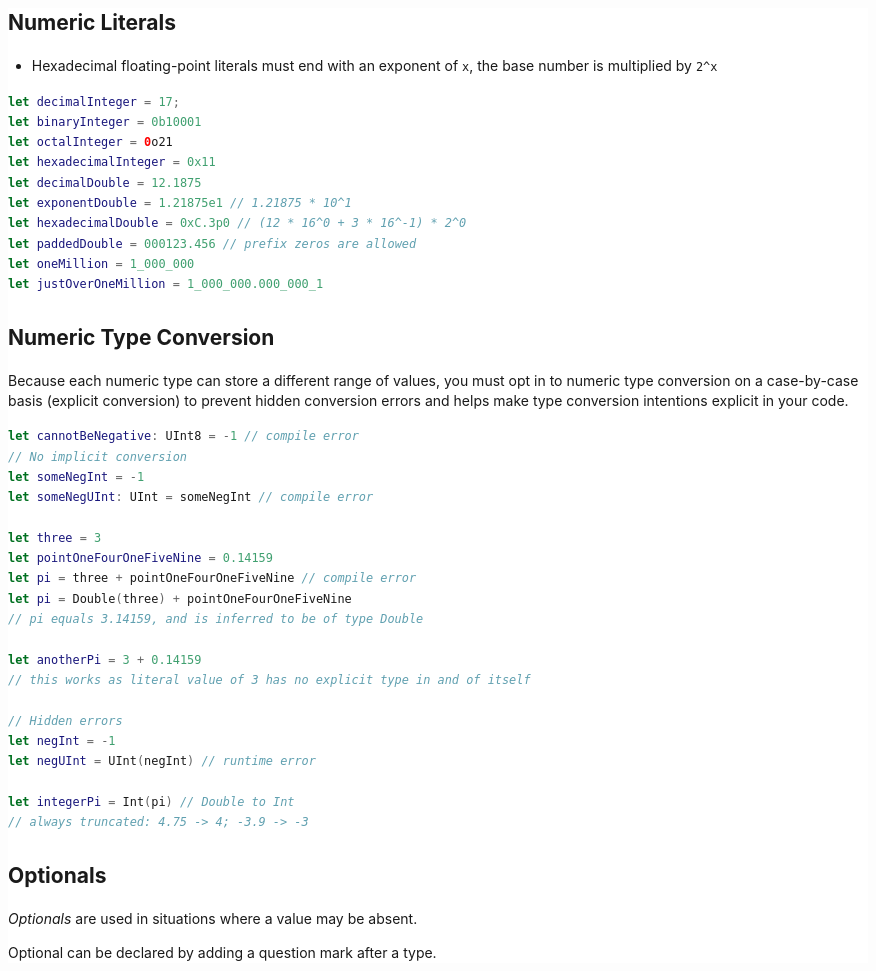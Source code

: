 ## Numeric Literals

- Hexadecimal floating-point literals must end with an exponent of `x`, the base number is multiplied by `2^x`

```swift
let decimalInteger = 17;
let binaryInteger = 0b10001
let octalInteger = 0o21
let hexadecimalInteger = 0x11
let decimalDouble = 12.1875
let exponentDouble = 1.21875e1 // 1.21875 * 10^1
let hexadecimalDouble = 0xC.3p0 // (12 * 16^0 + 3 * 16^-1) * 2^0
let paddedDouble = 000123.456 // prefix zeros are allowed
let oneMillion = 1_000_000
let justOverOneMillion = 1_000_000.000_000_1
```

## Numeric Type Conversion

Because each numeric type can store a different range of values, you must opt in to numeric type conversion on a case-by-case basis (explicit conversion) to prevent hidden conversion errors and helps make type conversion intentions explicit in your code.

```swift
let cannotBeNegative: UInt8 = -1 // compile error
// No implicit conversion
let someNegInt = -1
let someNegUInt: UInt = someNegInt // compile error

let three = 3
let pointOneFourOneFiveNine = 0.14159
let pi = three + pointOneFourOneFiveNine // compile error
let pi = Double(three) + pointOneFourOneFiveNine
// pi equals 3.14159, and is inferred to be of type Double

let anotherPi = 3 + 0.14159
// this works as literal value of 3 has no explicit type in and of itself

// Hidden errors
let negInt = -1
let negUInt = UInt(negInt) // runtime error

let integerPi = Int(pi) // Double to Int
// always truncated: 4.75 -> 4; -3.9 -> -3
```

## Optionals

*Optionals* are used in situations where a value may be absent.

Optional can be declared by adding a question mark after a type.
